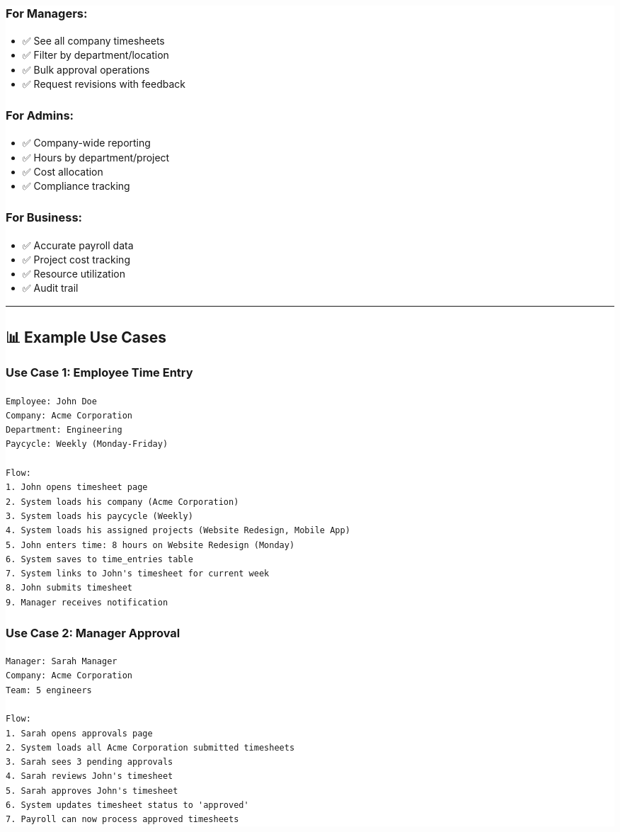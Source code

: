 ### For Managers:

- ✅ See all company timesheets
- ✅ Filter by department/location
- ✅ Bulk approval operations
- ✅ Request revisions with feedback

### For Admins:

- ✅ Company-wide reporting
- ✅ Hours by department/project
- ✅ Cost allocation
- ✅ Compliance tracking

### For Business:

- ✅ Accurate payroll data
- ✅ Project cost tracking
- ✅ Resource utilization
- ✅ Audit trail

---

## 📊 Example Use Cases

### Use Case 1: Employee Time Entry

```
Employee: John Doe
Company: Acme Corporation
Department: Engineering
Paycycle: Weekly (Monday-Friday)

Flow:
1. John opens timesheet page
2. System loads his company (Acme Corporation)
3. System loads his paycycle (Weekly)
4. System loads his assigned projects (Website Redesign, Mobile App)
5. John enters time: 8 hours on Website Redesign (Monday)
6. System saves to time_entries table
7. System links to John's timesheet for current week
8. John submits timesheet
9. Manager receives notification
```

### Use Case 2: Manager Approval

```
Manager: Sarah Manager
Company: Acme Corporation
Team: 5 engineers

Flow:
1. Sarah opens approvals page
2. System loads all Acme Corporation submitted timesheets
3. Sarah sees 3 pending approvals
4. Sarah reviews John's timesheet
5. Sarah approves John's timesheet
6. System updates timesheet status to 'approved'
7. Payroll can now process approved timesheets
```
